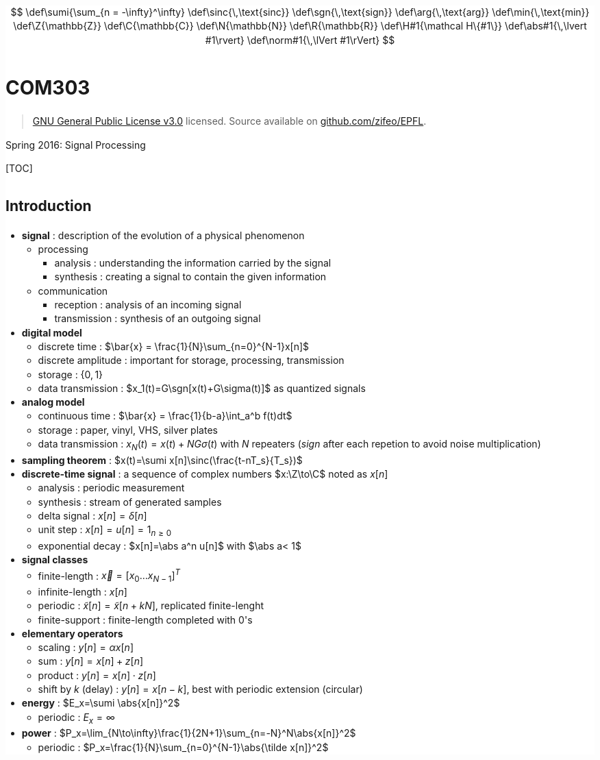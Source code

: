 $$
\def\sumi{\sum_{n = -\infty}^\infty}
\def\sinc{\,\text{sinc}}
\def\sgn{\,\text{sign}}
\def\arg{\,\text{arg}}
\def\min{\,\text{min}}
\def\Z{\mathbb{Z}}
\def\C{\mathbb{C}}
\def\N{\mathbb{N}}
\def\R{\mathbb{R}}
\def\H#1{\mathcal H\{#1\}}
\def\abs#1{\,\lvert #1\rvert}
\def\norm#1{\,\lVert #1\rVert}
$$

# COM303

> [GNU General Public License v3.0](https://github.com/zifeo/EPFL/blob/master/LICENSE) licensed. Source available on [github.com/zifeo/EPFL](https://github.com/zifeo/EPFL).

Spring 2016: Signal Processing

[TOC]

## Introduction

- **signal** : description of the evolution of a physical phenomenon
  - processing
    - analysis : understanding the information carried by the signal
    - synthesis : creating a signal to contain the given information
  - communication
    - reception : analysis of an incoming signal
    - transmission : synthesis of an outgoing signal
- **digital model**
  - discrete time : $\bar{x} = \frac{1}{N}\sum_{n=0}^{N-1}x[n]$
  - discrete amplitude : important for storage, processing, transmission
  - storage : $\{0,1\}$
  - data transmission : $x_1(t)=G\sgn[x(t)+G\sigma(t)]$ as quantized signals
- **analog model**
  - continuous time : $\bar{x} = \frac{1}{b-a}\int_a^b f(t)dt$
  - storage : paper, vinyl, VHS, silver plates
  - data transmission : $x_N(t)=x(t)+NG\sigma(t)$ with $N$ repeaters ($sign$ after each repetion to avoid noise multiplication)
- **sampling theorem** : $x(t)=\sumi x[n]\sinc(\frac{t-nT_s}{T_s})$
- **discrete-time signal** : a sequence of complex numbers $x:\Z\to\C$ noted as $x[n]$
  - analysis : periodic measurement
  - synthesis : stream of generated samples
  - delta signal : $x[n]=\delta[n]$
  - unit step : $x[n]=u[n]=1_{n\ge 0}$
  - exponential decay : $x[n]=\abs a^n u[n]$ with $\abs a< 1$
- **signal classes**
  - finite-length : $\vec{x}=[x_0\ldots x_{N-1}]^T$
  - infinite-length : $x[n]$
  - periodic : $\tilde x[n]=\tilde x[n+kN]$, replicated finite-lenght
  - finite-support : finite-length completed with $0$'s
- **elementary operators**
  - scaling : $y[n]=\alpha x[n]$
  - sum : $y[n]=x[n]+z[n]$
  - product : $y[n]=x[n]\cdot z[n]$
  - shift by $k$ (delay) : $y[n]=x[n-k]$, best with periodic extension (circular)
- **energy** : $E_x=\sumi \abs{x[n]}^2$
  - periodic : $E_x=\infty$
- **power** : $P_x=\lim_{N\to\infty}\frac{1}{2N+1}\sum_{n=-N}^N\abs{x[n]}^2$
  - periodic : $P_x=\frac{1}{N}\sum_{n=0}^{N-1}\abs{\tilde x[n]}^2$